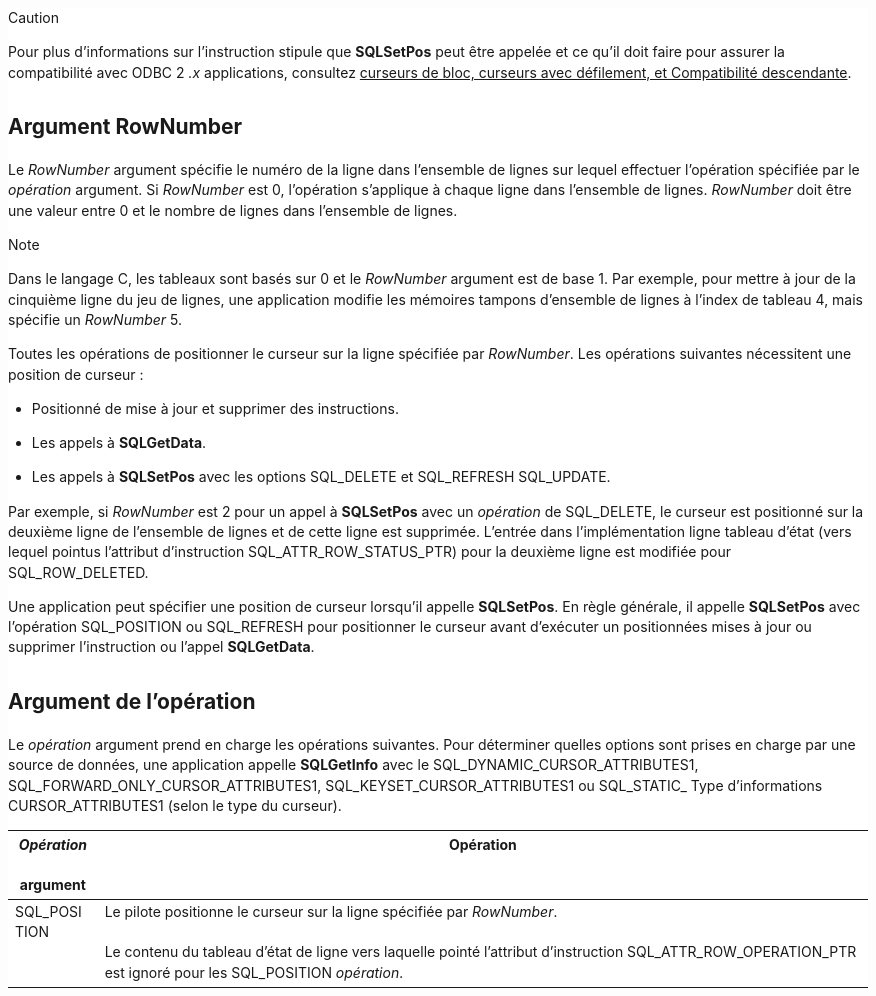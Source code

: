 > [!CAUTION]
>  Pour plus d’informations sur l’instruction stipule que **SQLSetPos** peut être appelée et ce qu’il doit faire pour assurer la compatibilité avec ODBC 2 *.x* applications, consultez [curseurs de bloc, curseurs avec défilement, et Compatibilité descendante](../../../odbc/reference/appendixes/block-cursors-scrollable-cursors-and-backward-compatibility.md).  
  
## <a name="rownumber-argument"></a>Argument RowNumber  
 Le *RowNumber* argument spécifie le numéro de la ligne dans l’ensemble de lignes sur lequel effectuer l’opération spécifiée par le *opération* argument. Si *RowNumber* est 0, l’opération s’applique à chaque ligne dans l’ensemble de lignes. *RowNumber* doit être une valeur entre 0 et le nombre de lignes dans l’ensemble de lignes.  
  
> [!NOTE]  
>  Dans le langage C, les tableaux sont basés sur 0 et le *RowNumber* argument est de base 1. Par exemple, pour mettre à jour de la cinquième ligne du jeu de lignes, une application modifie les mémoires tampons d’ensemble de lignes à l’index de tableau 4, mais spécifie un *RowNumber* 5.  
  
 Toutes les opérations de positionner le curseur sur la ligne spécifiée par *RowNumber*. Les opérations suivantes nécessitent une position de curseur :  
  
-   Positionné de mise à jour et supprimer des instructions.  
  
-   Les appels à **SQLGetData**.  
  
-   Les appels à **SQLSetPos** avec les options SQL_DELETE et SQL_REFRESH SQL_UPDATE.  
  
 Par exemple, si *RowNumber* est 2 pour un appel à **SQLSetPos** avec un *opération* de SQL_DELETE, le curseur est positionné sur la deuxième ligne de l’ensemble de lignes et de cette ligne est supprimée. L’entrée dans l’implémentation ligne tableau d’état (vers lequel pointus l’attribut d’instruction SQL_ATTR_ROW_STATUS_PTR) pour la deuxième ligne est modifiée pour SQL_ROW_DELETED.  
  
 Une application peut spécifier une position de curseur lorsqu’il appelle **SQLSetPos**. En règle générale, il appelle **SQLSetPos** avec l’opération SQL_POSITION ou SQL_REFRESH pour positionner le curseur avant d’exécuter un positionnées mises à jour ou supprimer l’instruction ou l’appel **SQLGetData**.  
  
## <a name="operation-argument"></a>Argument de l’opération  
 Le *opération* argument prend en charge les opérations suivantes. Pour déterminer quelles options sont prises en charge par une source de données, une application appelle **SQLGetInfo** avec le SQL_DYNAMIC_CURSOR_ATTRIBUTES1, SQL_FORWARD_ONLY_CURSOR_ATTRIBUTES1, SQL_KEYSET_CURSOR_ATTRIBUTES1 ou SQL_STATIC_ Type d’informations CURSOR_ATTRIBUTES1 (selon le type du curseur).  
  
|*Opération*<br /><br /> argument|Opération|  
|------------------------------|---------------|  
|SQL_POSITION|Le pilote positionne le curseur sur la ligne spécifiée par *RowNumber*.<br /><br /> Le contenu du tableau d’état de ligne vers laquelle pointé l’attribut d’instruction SQL_ATTR_ROW_OPERATION_PTR est ignoré pour les SQL_POSITION *opération*.|  